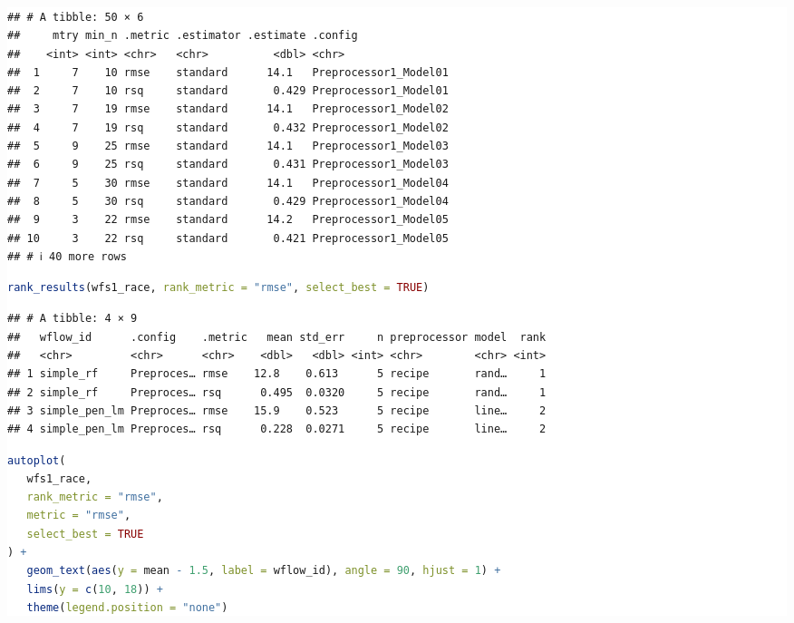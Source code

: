 ```
## # A tibble: 50 × 6
##     mtry min_n .metric .estimator .estimate .config              
##    <int> <int> <chr>   <chr>          <dbl> <chr>                
##  1     7    10 rmse    standard      14.1   Preprocessor1_Model01
##  2     7    10 rsq     standard       0.429 Preprocessor1_Model01
##  3     7    19 rmse    standard      14.1   Preprocessor1_Model02
##  4     7    19 rsq     standard       0.432 Preprocessor1_Model02
##  5     9    25 rmse    standard      14.1   Preprocessor1_Model03
##  6     9    25 rsq     standard       0.431 Preprocessor1_Model03
##  7     5    30 rmse    standard      14.1   Preprocessor1_Model04
##  8     5    30 rsq     standard       0.429 Preprocessor1_Model04
##  9     3    22 rmse    standard      14.2   Preprocessor1_Model05
## 10     3    22 rsq     standard       0.421 Preprocessor1_Model05
## # ℹ 40 more rows
```



```r
rank_results(wfs1_race, rank_metric = "rmse", select_best = TRUE)
```

```
## # A tibble: 4 × 9
##   wflow_id      .config    .metric   mean std_err     n preprocessor model  rank
##   <chr>         <chr>      <chr>    <dbl>   <dbl> <int> <chr>        <chr> <int>
## 1 simple_rf     Preproces… rmse    12.8    0.613      5 recipe       rand…     1
## 2 simple_rf     Preproces… rsq      0.495  0.0320     5 recipe       rand…     1
## 3 simple_pen_lm Preproces… rmse    15.9    0.523      5 recipe       line…     2
## 4 simple_pen_lm Preproces… rsq      0.228  0.0271     5 recipe       line…     2
```


```r
autoplot(
   wfs1_race,
   rank_metric = "rmse",  
   metric = "rmse",       
   select_best = TRUE    
) +
   geom_text(aes(y = mean - 1.5, label = wflow_id), angle = 90, hjust = 1) +
   lims(y = c(10, 18)) +
   theme(legend.position = "none")
```
